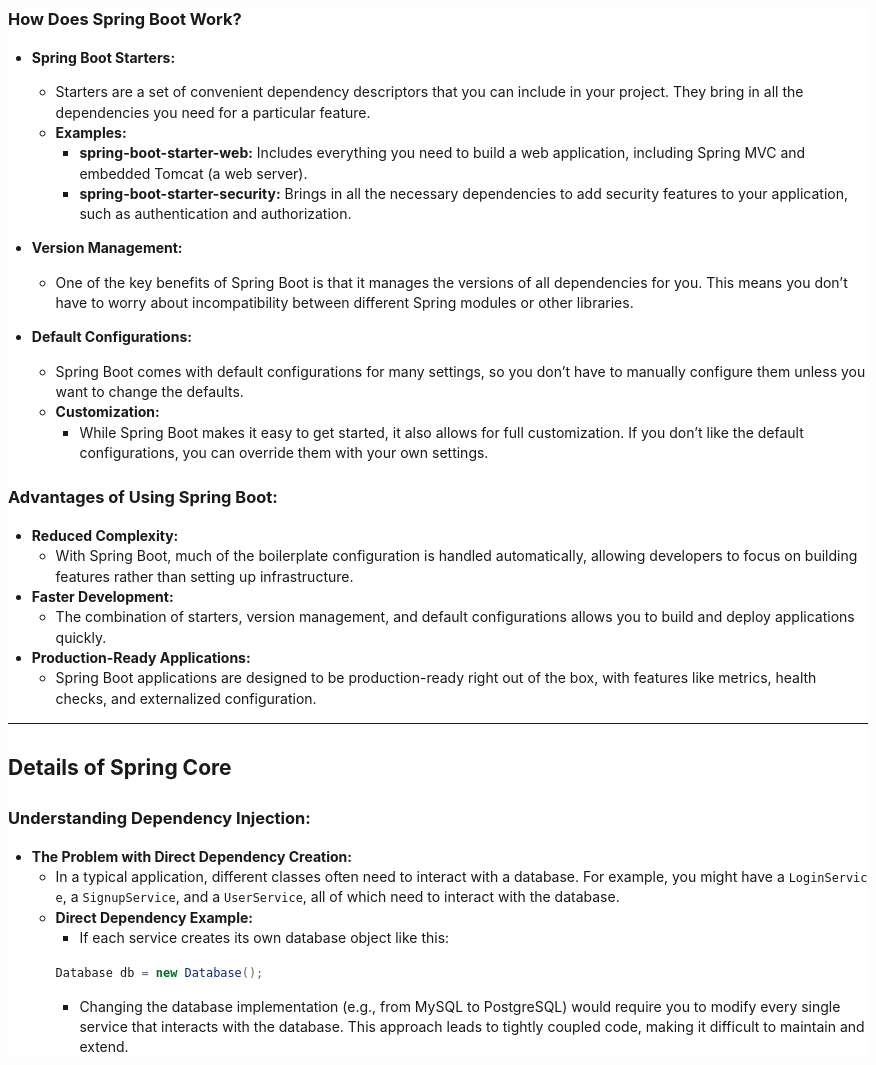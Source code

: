 ### How Does Spring Boot Work?
- **Spring Boot Starters:**
  - Starters are a set of convenient dependency descriptors that you can include in your project. They bring in all the dependencies you need for a particular feature.
  - **Examples:**
    - **spring-boot-starter-web:** Includes everything you need to build a web application, including Spring MVC and embedded Tomcat (a web server).
    - **spring-boot-starter-security:** Brings in all the necessary dependencies to add security features to your application, such as authentication and authorization.
  
- **Version Management:**
  - One of the key benefits of Spring Boot is that it manages the versions of all dependencies for you. This means you don’t have to worry about incompatibility between different Spring modules or other libraries.

- **Default Configurations:**
  - Spring Boot comes with default configurations for many settings, so you don’t have to manually configure them unless you want to change the defaults.
  - **Customization:**
    - While Spring Boot makes it easy to get started, it also allows for full customization. If you don’t like the default configurations, you can override them with your own settings.

### Advantages of Using Spring Boot:
- **Reduced Complexity:** 
  - With Spring Boot, much of the boilerplate configuration is handled automatically, allowing developers to focus on building features rather than setting up infrastructure.
- **Faster Development:** 
  - The combination of starters, version management, and default configurations allows you to build and deploy applications quickly.
- **Production-Ready Applications:** 
  - Spring Boot applications are designed to be production-ready right out of the box, with features like metrics, health checks, and externalized configuration.

---

## Details of Spring Core

### Understanding Dependency Injection:
- **The Problem with Direct Dependency Creation:**
  - In a typical application, different classes often need to interact with a database. For example, you might have a `LoginService`, a `SignupService`, and a `UserService`, all of which need to interact with the database.
  - **Direct Dependency Example:**
    - If each service creates its own database object like this:
    ```java
    Database db = new Database();
    ```
    - Changing the database implementation (e.g., from MySQL to PostgreSQL) would require you to modify every single service that interacts with the database. This approach leads to tightly coupled code, making it difficult to maintain and extend.
